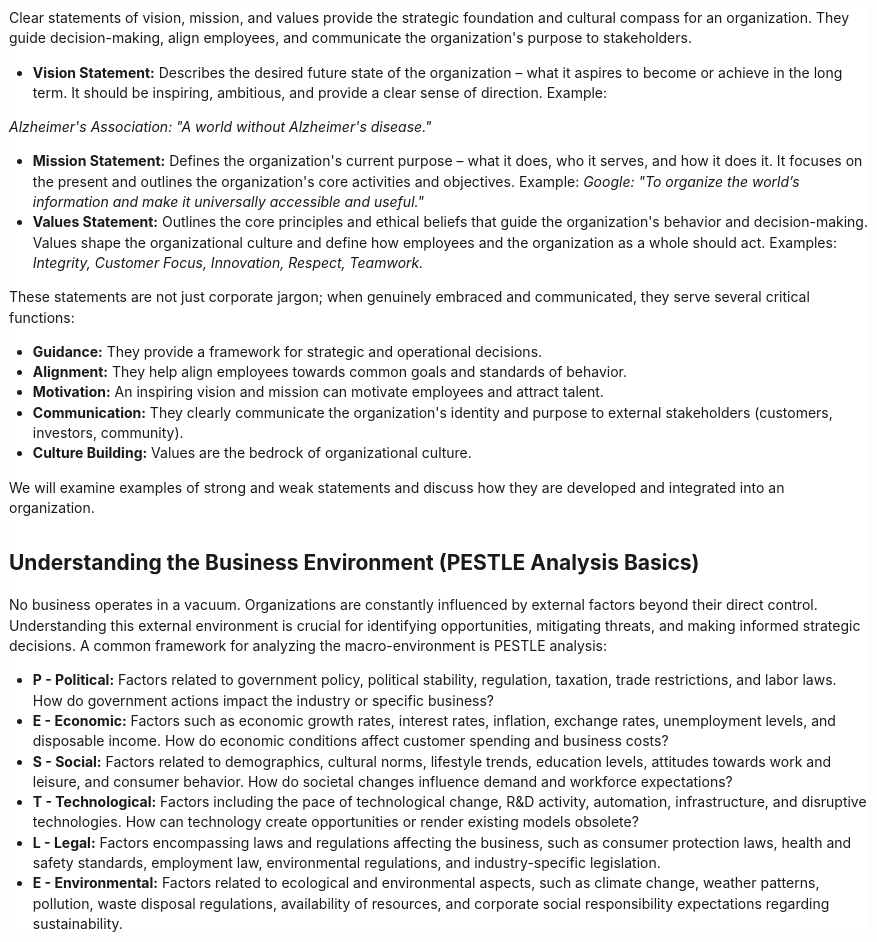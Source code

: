 Clear statements of vision, mission, and values provide the strategic foundation and cultural compass for an organization. They guide decision-making, align employees, and communicate the organization's purpose to stakeholders.

*   **Vision Statement:** Describes the desired future state of the organization – what it aspires to become or achieve in the long term. It should be inspiring, ambitious, and provide a clear sense of direction. Example: 

 *Alzheimer's Association: "A world without Alzheimer's disease."*
*   **Mission Statement:** Defines the organization's current purpose – what it does, who it serves, and how it does it. It focuses on the present and outlines the organization's core activities and objectives. Example: *Google: "To organize the world’s information and make it universally accessible and useful."*
*   **Values Statement:** Outlines the core principles and ethical beliefs that guide the organization's behavior and decision-making. Values shape the organizational culture and define how employees and the organization as a whole should act. Examples: *Integrity, Customer Focus, Innovation, Respect, Teamwork.*

These statements are not just corporate jargon; when genuinely embraced and communicated, they serve several critical functions:
*   **Guidance:** They provide a framework for strategic and operational decisions.
*   **Alignment:** They help align employees towards common goals and standards of behavior.
*   **Motivation:** An inspiring vision and mission can motivate employees and attract talent.
*   **Communication:** They clearly communicate the organization's identity and purpose to external stakeholders (customers, investors, community).
*   **Culture Building:** Values are the bedrock of organizational culture.

We will examine examples of strong and weak statements and discuss how they are developed and integrated into an organization.

## Understanding the Business Environment (PESTLE Analysis Basics)

No business operates in a vacuum. Organizations are constantly influenced by external factors beyond their direct control. Understanding this external environment is crucial for identifying opportunities, mitigating threats, and making informed strategic decisions. A common framework for analyzing the macro-environment is PESTLE analysis:

*   **P - Political:** Factors related to government policy, political stability, regulation, taxation, trade restrictions, and labor laws. How do government actions impact the industry or specific business?
*   **E - Economic:** Factors such as economic growth rates, interest rates, inflation, exchange rates, unemployment levels, and disposable income. How do economic conditions affect customer spending and business costs?
*   **S - Social:** Factors related to demographics, cultural norms, lifestyle trends, education levels, attitudes towards work and leisure, and consumer behavior. How do societal changes influence demand and workforce expectations?
*   **T - Technological:** Factors including the pace of technological change, R&D activity, automation, infrastructure, and disruptive technologies. How can technology create opportunities or render existing models obsolete?
*   **L - Legal:** Factors encompassing laws and regulations affecting the business, such as consumer protection laws, health and safety standards, employment law, environmental regulations, and industry-specific legislation.
*   **E - Environmental:** Factors related to ecological and environmental aspects, such as climate change, weather patterns, pollution, waste disposal regulations, availability of resources, and corporate social responsibility expectations regarding sustainability.
